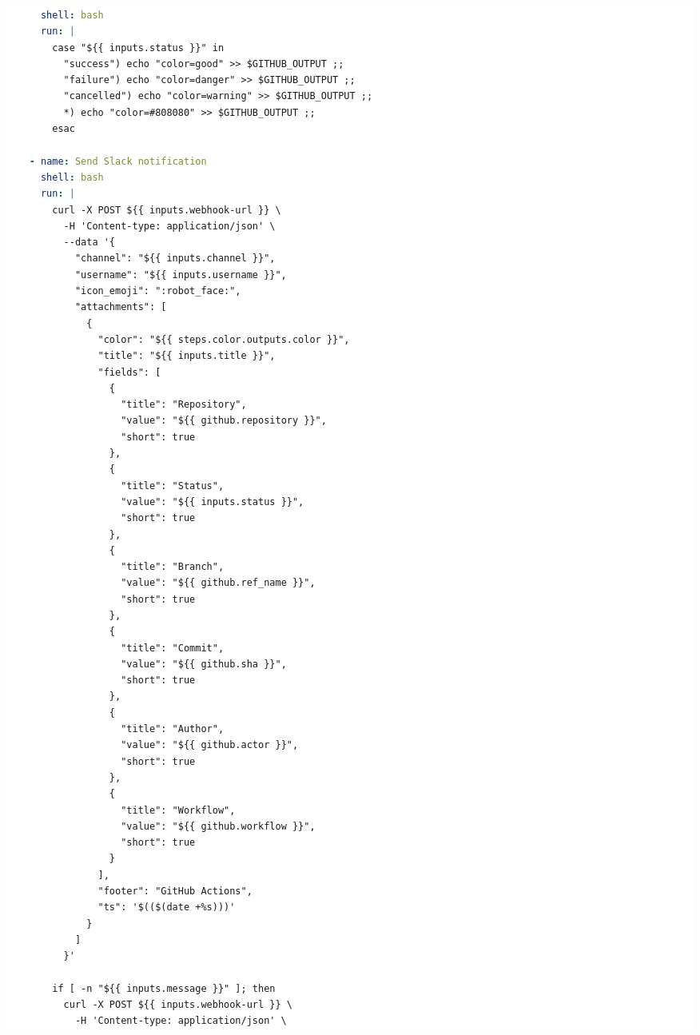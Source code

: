```yaml
      shell: bash
      run: |
        case "${{ inputs.status }}" in
          "success") echo "color=good" >> $GITHUB_OUTPUT ;;
          "failure") echo "color=danger" >> $GITHUB_OUTPUT ;;
          "cancelled") echo "color=warning" >> $GITHUB_OUTPUT ;;
          *) echo "color=#808080" >> $GITHUB_OUTPUT ;;
        esac

    - name: Send Slack notification
      shell: bash
      run: |
        curl -X POST ${{ inputs.webhook-url }} \
          -H 'Content-type: application/json' \
          --data '{
            "channel": "${{ inputs.channel }}",
            "username": "${{ inputs.username }}",
            "icon_emoji": ":robot_face:",
            "attachments": [
              {
                "color": "${{ steps.color.outputs.color }}",
                "title": "${{ inputs.title }}",
                "fields": [
                  {
                    "title": "Repository",
                    "value": "${{ github.repository }}",
                    "short": true
                  },
                  {
                    "title": "Status",
                    "value": "${{ inputs.status }}",
                    "short": true
                  },
                  {
                    "title": "Branch",
                    "value": "${{ github.ref_name }}",
                    "short": true
                  },
                  {
                    "title": "Commit",
                    "value": "${{ github.sha }}",
                    "short": true
                  },
                  {
                    "title": "Author",
                    "value": "${{ github.actor }}",
                    "short": true
                  },
                  {
                    "title": "Workflow",
                    "value": "${{ github.workflow }}",
                    "short": true
                  }
                ],
                "footer": "GitHub Actions",
                "ts": '$(($(date +%s)))'
              }
            ]
          }'

        if [ -n "${{ inputs.message }}" ]; then
          curl -X POST ${{ inputs.webhook-url }} \
            -H 'Content-type: application/json' \
```